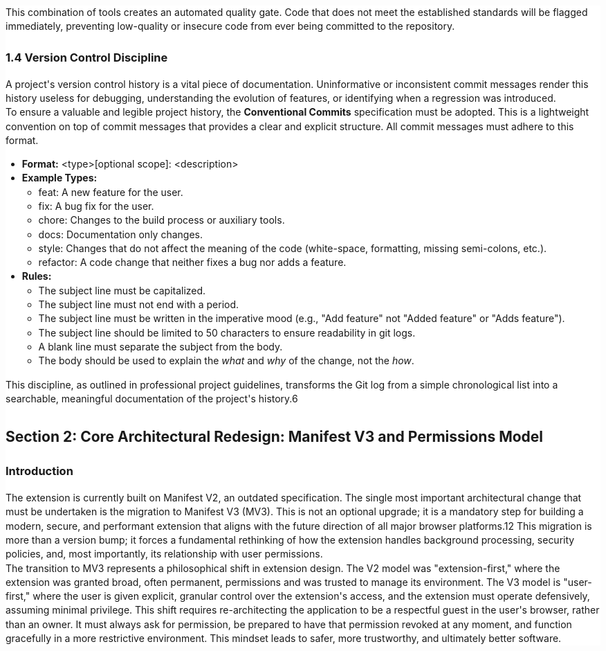 This combination of tools creates an automated quality gate. Code that does not meet the established standards will be flagged immediately, preventing low-quality or insecure code from ever being committed to the repository.

### **1.4 Version Control Discipline**

A project's version control history is a vital piece of documentation. Uninformative or inconsistent commit messages render this history useless for debugging, understanding the evolution of features, or identifying when a regression was introduced.  
To ensure a valuable and legible project history, the **Conventional Commits** specification must be adopted. This is a lightweight convention on top of commit messages that provides a clear and explicit structure. All commit messages must adhere to this format.

* **Format:** \<type\>\[optional scope\]: \<description\>  
* **Example Types:**  
  * feat: A new feature for the user.  
  * fix: A bug fix for the user.  
  * chore: Changes to the build process or auxiliary tools.  
  * docs: Documentation only changes.  
  * style: Changes that do not affect the meaning of the code (white-space, formatting, missing semi-colons, etc.).  
  * refactor: A code change that neither fixes a bug nor adds a feature.  
* **Rules:**  
  * The subject line must be capitalized.  
  * The subject line must not end with a period.  
  * The subject line must be written in the imperative mood (e.g., "Add feature" not "Added feature" or "Adds feature").  
  * The subject line should be limited to 50 characters to ensure readability in git logs.  
  * A blank line must separate the subject from the body.  
  * The body should be used to explain the *what* and *why* of the change, not the *how*.

This discipline, as outlined in professional project guidelines, transforms the Git log from a simple chronological list into a searchable, meaningful documentation of the project's history.6

## **Section 2: Core Architectural Redesign: Manifest V3 and Permissions Model**

### **Introduction**

The extension is currently built on Manifest V2, an outdated specification. The single most important architectural change that must be undertaken is the migration to Manifest V3 (MV3). This is not an optional upgrade; it is a mandatory step for building a modern, secure, and performant extension that aligns with the future direction of all major browser platforms.12 This migration is more than a version bump; it forces a fundamental rethinking of how the extension handles background processing, security policies, and, most importantly, its relationship with user permissions.  
The transition to MV3 represents a philosophical shift in extension design. The V2 model was "extension-first," where the extension was granted broad, often permanent, permissions and was trusted to manage its environment. The V3 model is "user-first," where the user is given explicit, granular control over the extension's access, and the extension must operate defensively, assuming minimal privilege. This shift requires re-architecting the application to be a respectful guest in the user's browser, rather than an owner. It must always ask for permission, be prepared to have that permission revoked at any moment, and function gracefully in a more restrictive environment. This mindset leads to safer, more trustworthy, and ultimately better software.
